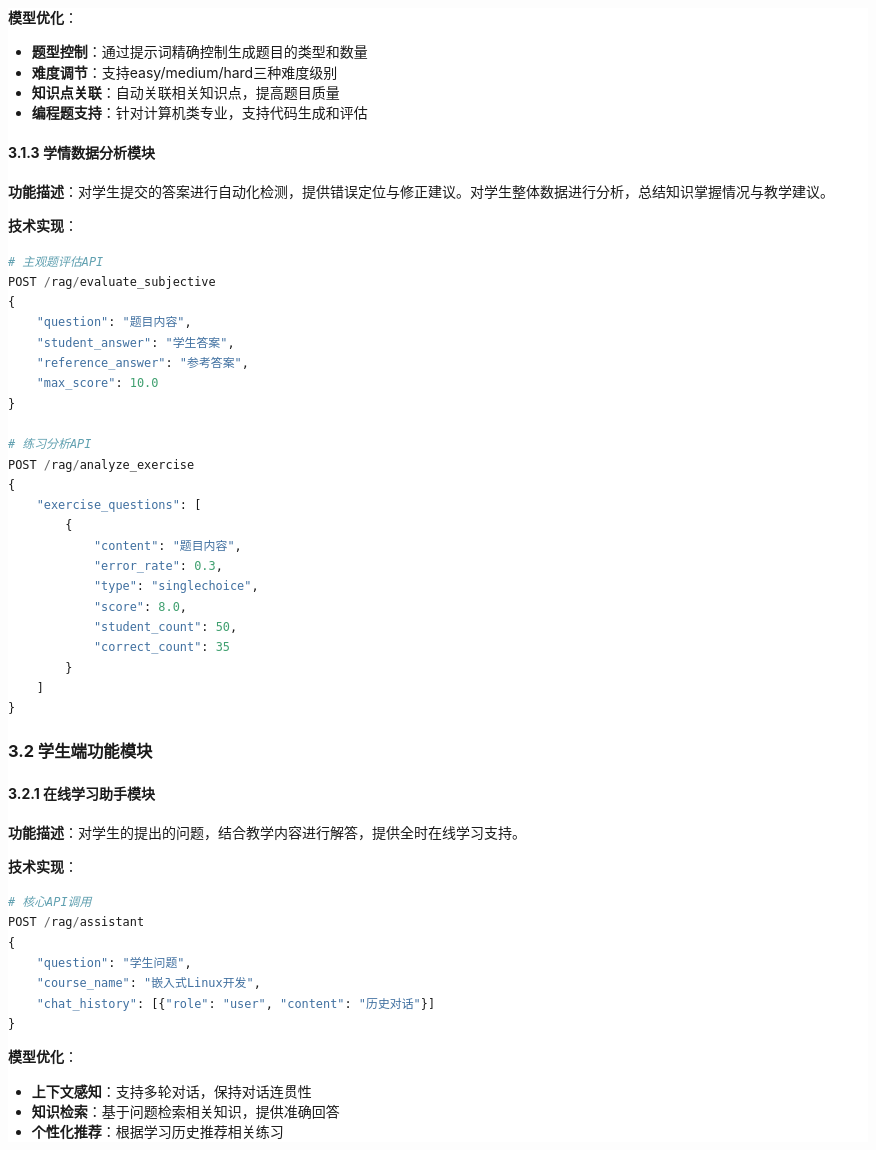 **模型优化**：
- **题型控制**：通过提示词精确控制生成题目的类型和数量
- **难度调节**：支持easy/medium/hard三种难度级别
- **知识点关联**：自动关联相关知识点，提高题目质量
- **编程题支持**：针对计算机类专业，支持代码生成和评估

#### 3.1.3 学情数据分析模块
**功能描述**：对学生提交的答案进行自动化检测，提供错误定位与修正建议。对学生整体数据进行分析，总结知识掌握情况与教学建议。

**技术实现**：
```python
# 主观题评估API
POST /rag/evaluate_subjective
{
    "question": "题目内容",
    "student_answer": "学生答案",
    "reference_answer": "参考答案",
    "max_score": 10.0
}

# 练习分析API
POST /rag/analyze_exercise
{
    "exercise_questions": [
        {
            "content": "题目内容",
            "error_rate": 0.3,
            "type": "singlechoice",
            "score": 8.0,
            "student_count": 50,
            "correct_count": 35
        }
    ]
}
```

### 3.2 学生端功能模块

#### 3.2.1 在线学习助手模块
**功能描述**：对学生的提出的问题，结合教学内容进行解答，提供全时在线学习支持。

**技术实现**：
```python
# 核心API调用
POST /rag/assistant
{
    "question": "学生问题",
    "course_name": "嵌入式Linux开发",
    "chat_history": [{"role": "user", "content": "历史对话"}]
}
```

**模型优化**：
- **上下文感知**：支持多轮对话，保持对话连贯性
- **知识检索**：基于问题检索相关知识，提供准确回答
- **个性化推荐**：根据学习历史推荐相关练习
